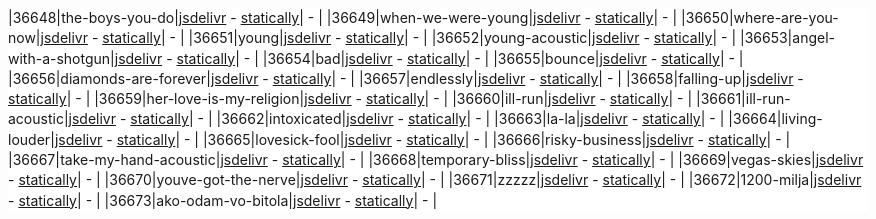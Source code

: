 |36648|the-boys-you-do|[jsdelivr](https://cdn.jsdelivr.net/gh/dbchord/c7-3-6/35001-40000/36501-37000/the-boys-you-do.webp) - [statically](https://cdn.statically.io/gh/dbchord/c7-3-6/i/35001-40000/36501-37000/the-boys-you-do.webp)| - |
|36649|when-we-were-young|[jsdelivr](https://cdn.jsdelivr.net/gh/dbchord/c7-3-6/35001-40000/36501-37000/when-we-were-young.webp) - [statically](https://cdn.statically.io/gh/dbchord/c7-3-6/i/35001-40000/36501-37000/when-we-were-young.webp)| - |
|36650|where-are-you-now|[jsdelivr](https://cdn.jsdelivr.net/gh/dbchord/c7-3-6/35001-40000/36501-37000/where-are-you-now.webp) - [statically](https://cdn.statically.io/gh/dbchord/c7-3-6/i/35001-40000/36501-37000/where-are-you-now.webp)| - |
|36651|young|[jsdelivr](https://cdn.jsdelivr.net/gh/dbchord/c7-3-6/35001-40000/36501-37000/young.webp) - [statically](https://cdn.statically.io/gh/dbchord/c7-3-6/i/35001-40000/36501-37000/young.webp)| - |
|36652|young-acoustic|[jsdelivr](https://cdn.jsdelivr.net/gh/dbchord/c7-3-6/35001-40000/36501-37000/young-acoustic.webp) - [statically](https://cdn.statically.io/gh/dbchord/c7-3-6/i/35001-40000/36501-37000/young-acoustic.webp)| - |
|36653|angel-with-a-shotgun|[jsdelivr](https://cdn.jsdelivr.net/gh/dbchord/c7-3-6/35001-40000/36501-37000/angel-with-a-shotgun.webp) - [statically](https://cdn.statically.io/gh/dbchord/c7-3-6/i/35001-40000/36501-37000/angel-with-a-shotgun.webp)| - |
|36654|bad|[jsdelivr](https://cdn.jsdelivr.net/gh/dbchord/c7-3-6/35001-40000/36501-37000/bad.webp) - [statically](https://cdn.statically.io/gh/dbchord/c7-3-6/i/35001-40000/36501-37000/bad.webp)| - |
|36655|bounce|[jsdelivr](https://cdn.jsdelivr.net/gh/dbchord/c7-3-6/35001-40000/36501-37000/bounce.webp) - [statically](https://cdn.statically.io/gh/dbchord/c7-3-6/i/35001-40000/36501-37000/bounce.webp)| - |
|36656|diamonds-are-forever|[jsdelivr](https://cdn.jsdelivr.net/gh/dbchord/c7-3-6/35001-40000/36501-37000/diamonds-are-forever.webp) - [statically](https://cdn.statically.io/gh/dbchord/c7-3-6/i/35001-40000/36501-37000/diamonds-are-forever.webp)| - |
|36657|endlessly|[jsdelivr](https://cdn.jsdelivr.net/gh/dbchord/c7-3-6/35001-40000/36501-37000/endlessly.webp) - [statically](https://cdn.statically.io/gh/dbchord/c7-3-6/i/35001-40000/36501-37000/endlessly.webp)| - |
|36658|falling-up|[jsdelivr](https://cdn.jsdelivr.net/gh/dbchord/c7-3-6/35001-40000/36501-37000/falling-up.webp) - [statically](https://cdn.statically.io/gh/dbchord/c7-3-6/i/35001-40000/36501-37000/falling-up.webp)| - |
|36659|her-love-is-my-religion|[jsdelivr](https://cdn.jsdelivr.net/gh/dbchord/c7-3-6/35001-40000/36501-37000/her-love-is-my-religion.webp) - [statically](https://cdn.statically.io/gh/dbchord/c7-3-6/i/35001-40000/36501-37000/her-love-is-my-religion.webp)| - |
|36660|ill-run|[jsdelivr](https://cdn.jsdelivr.net/gh/dbchord/c7-3-6/35001-40000/36501-37000/ill-run.webp) - [statically](https://cdn.statically.io/gh/dbchord/c7-3-6/i/35001-40000/36501-37000/ill-run.webp)| - |
|36661|ill-run-acoustic|[jsdelivr](https://cdn.jsdelivr.net/gh/dbchord/c7-3-6/35001-40000/36501-37000/ill-run-acoustic.webp) - [statically](https://cdn.statically.io/gh/dbchord/c7-3-6/i/35001-40000/36501-37000/ill-run-acoustic.webp)| - |
|36662|intoxicated|[jsdelivr](https://cdn.jsdelivr.net/gh/dbchord/c7-3-6/35001-40000/36501-37000/intoxicated.webp) - [statically](https://cdn.statically.io/gh/dbchord/c7-3-6/i/35001-40000/36501-37000/intoxicated.webp)| - |
|36663|la-la|[jsdelivr](https://cdn.jsdelivr.net/gh/dbchord/c7-3-6/35001-40000/36501-37000/la-la.webp) - [statically](https://cdn.statically.io/gh/dbchord/c7-3-6/i/35001-40000/36501-37000/la-la.webp)| - |
|36664|living-louder|[jsdelivr](https://cdn.jsdelivr.net/gh/dbchord/c7-3-6/35001-40000/36501-37000/living-louder.webp) - [statically](https://cdn.statically.io/gh/dbchord/c7-3-6/i/35001-40000/36501-37000/living-louder.webp)| - |
|36665|lovesick-fool|[jsdelivr](https://cdn.jsdelivr.net/gh/dbchord/c7-3-6/35001-40000/36501-37000/lovesick-fool.webp) - [statically](https://cdn.statically.io/gh/dbchord/c7-3-6/i/35001-40000/36501-37000/lovesick-fool.webp)| - |
|36666|risky-business|[jsdelivr](https://cdn.jsdelivr.net/gh/dbchord/c7-3-6/35001-40000/36501-37000/risky-business.webp) - [statically](https://cdn.statically.io/gh/dbchord/c7-3-6/i/35001-40000/36501-37000/risky-business.webp)| - |
|36667|take-my-hand-acoustic|[jsdelivr](https://cdn.jsdelivr.net/gh/dbchord/c7-3-6/35001-40000/36501-37000/take-my-hand-acoustic.webp) - [statically](https://cdn.statically.io/gh/dbchord/c7-3-6/i/35001-40000/36501-37000/take-my-hand-acoustic.webp)| - |
|36668|temporary-bliss|[jsdelivr](https://cdn.jsdelivr.net/gh/dbchord/c7-3-6/35001-40000/36501-37000/temporary-bliss.webp) - [statically](https://cdn.statically.io/gh/dbchord/c7-3-6/i/35001-40000/36501-37000/temporary-bliss.webp)| - |
|36669|vegas-skies|[jsdelivr](https://cdn.jsdelivr.net/gh/dbchord/c7-3-6/35001-40000/36501-37000/vegas-skies.webp) - [statically](https://cdn.statically.io/gh/dbchord/c7-3-6/i/35001-40000/36501-37000/vegas-skies.webp)| - |
|36670|youve-got-the-nerve|[jsdelivr](https://cdn.jsdelivr.net/gh/dbchord/c7-3-6/35001-40000/36501-37000/youve-got-the-nerve.webp) - [statically](https://cdn.statically.io/gh/dbchord/c7-3-6/i/35001-40000/36501-37000/youve-got-the-nerve.webp)| - |
|36671|zzzzz|[jsdelivr](https://cdn.jsdelivr.net/gh/dbchord/c7-3-6/35001-40000/36501-37000/zzzzz.webp) - [statically](https://cdn.statically.io/gh/dbchord/c7-3-6/i/35001-40000/36501-37000/zzzzz.webp)| - |
|36672|1200-milja|[jsdelivr](https://cdn.jsdelivr.net/gh/dbchord/c7-3-6/35001-40000/36501-37000/1200-milja.webp) - [statically](https://cdn.statically.io/gh/dbchord/c7-3-6/i/35001-40000/36501-37000/1200-milja.webp)| - |
|36673|ako-odam-vo-bitola|[jsdelivr](https://cdn.jsdelivr.net/gh/dbchord/c7-3-6/35001-40000/36501-37000/ako-odam-vo-bitola.webp) - [statically](https://cdn.statically.io/gh/dbchord/c7-3-6/i/35001-40000/36501-37000/ako-odam-vo-bitola.webp)| - |